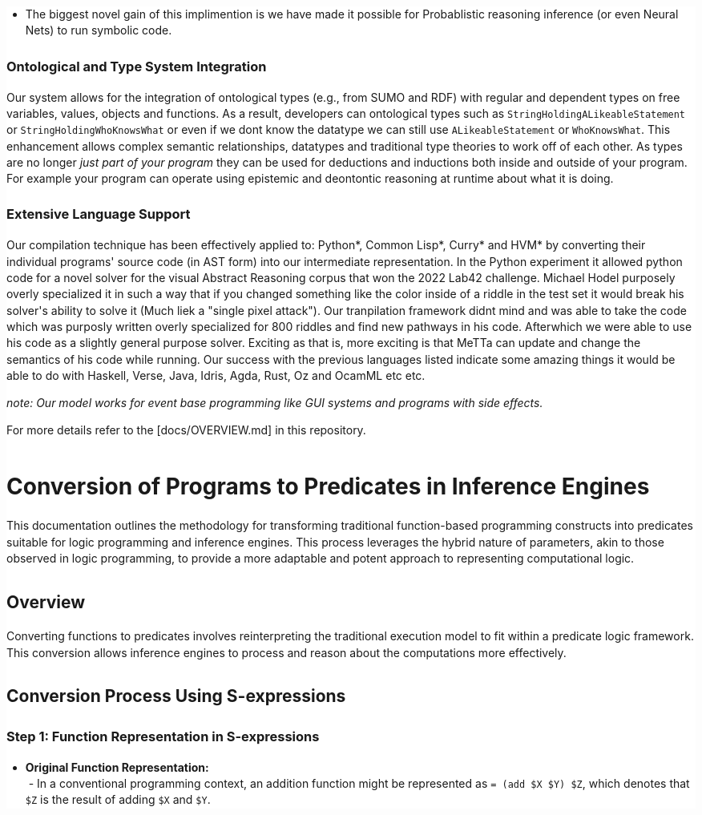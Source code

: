 - The biggest novel gain of this implimention is we have made it possible for Probablistic reasoning inference (or even Neural Nets) to run symbolic code.


### Ontological and Type System Integration
Our system allows for the integration of ontological types (e.g., from SUMO and RDF) with regular and dependent types on free variables, values, objects and functions. As a result, developers can ontological types such as `StringHoldingALikeableStatement` or `StringHoldingWhoKnowsWhat` or even if we dont know the datatype we can still use `ALikeableStatement` or `WhoKnowsWhat`.  This enhancement allows complex semantic relationships, datatypes and traditional type theories to work off of each other. As types are no longer _just part of your program_ they can be used for  deductions and inductions both inside and outside of your program. For example your program can operate using epistemic and deontontic reasoning at runtime about what it is doing.


### Extensive Language Support
Our compilation technique has been effectively applied to: Python*, Common Lisp*, Curry* and HVM* by converting their individual programs' source code (in AST form) into our intermediate representation. In the Python experiment it allowed python code for a novel solver for the visual Abstract Reasoning corpus that won the 2022 Lab42 challenge. Michael Hodel purposely overly specialized it in such a way that if you changed something like the color inside of a riddle in the test set it would break his solver's ability to solve it (Much liek a "single pixel attack").  Our tranpilation framework didnt mind and was able to take the code which was purposly written overly specialized for 800 riddles and find new pathways in his code.  Afterwhich we were able to use his code as a slightly general purpose solver. Exciting as that is, more exciting is that MeTTa can update and change the semantics of his code while running. Our success with the previous languages listed indicate some amazing things it would be able to do with Haskell, Verse,  Java, Idris, Agda, Rust, Oz and OcamML etc etc.

_note: Our model works for event base programming like GUI systems and programs with side effects._

For more details  refer to the [docs/OVERVIEW.md] in this repository.


# Conversion of Programs to Predicates in Inference Engines

This documentation outlines the methodology for transforming traditional function-based programming constructs into predicates suitable for logic programming and inference engines. This process leverages the hybrid nature of parameters, akin to those observed in logic programming, to provide a more adaptable and potent approach to representing computational logic.

## Overview

Converting functions to predicates involves reinterpreting the traditional execution model to fit within a predicate logic framework. This conversion allows inference engines to process and reason about the computations more effectively.

## Conversion Process Using S-expressions

### Step 1: Function Representation in S-expressions

- **Original Function Representation:**  
 - In a conventional programming context, an addition function might be represented as `= (add $X $Y) $Z`, which denotes that `$Z` is the result of adding `$X` and `$Y`.
